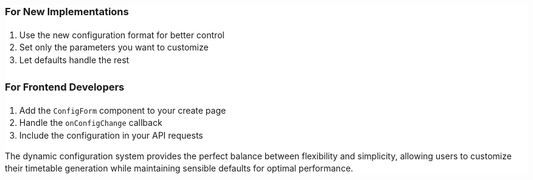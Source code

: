 ### For New Implementations

1. Use the new configuration format for better control
2. Set only the parameters you want to customize
3. Let defaults handle the rest

### For Frontend Developers

1. Add the `ConfigForm` component to your create page
2. Handle the `onConfigChange` callback
3. Include the configuration in your API requests

The dynamic configuration system provides the perfect balance between flexibility and simplicity, allowing users to customize their timetable generation while maintaining sensible defaults for optimal performance.
